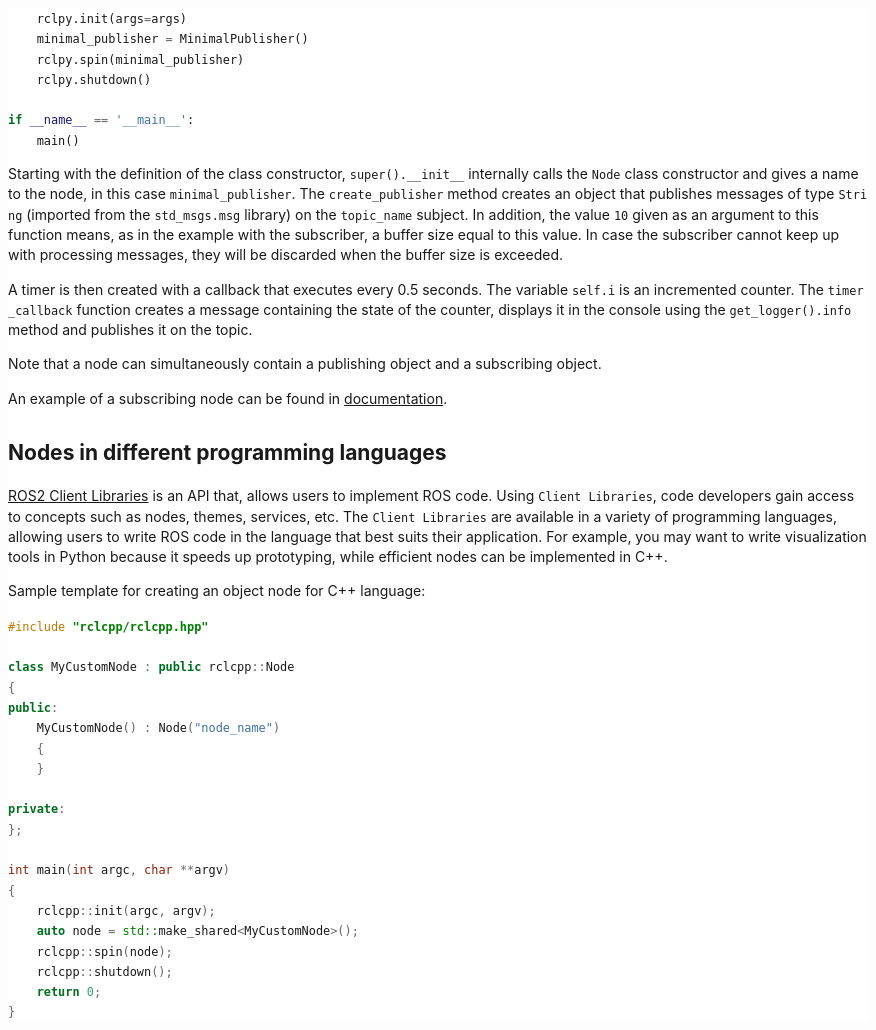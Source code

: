 ```python
    rclpy.init(args=args)
    minimal_publisher = MinimalPublisher()
    rclpy.spin(minimal_publisher)
    rclpy.shutdown()

if __name__ == '__main__':
    main()
```

Starting with the definition of the class constructor, `super().__init__` internally calls the `Node` class constructor and gives a name to the node, in this case `minimal_publisher`. The `create_publisher` method creates an object that publishes messages of type `String` (imported from the `std_msgs.msg` library) on the `topic_name` subject. In addition, the value `10` given as an argument to this function means, as in the example with the subscriber, a buffer size equal to this value. In case the subscriber cannot keep up with processing messages, they will be discarded when the buffer size is exceeded.

A timer is then created with a callback that executes every 0.5 seconds. The variable `self.i` is an incremented counter.
The `timer_callback` function creates a message containing the state of the counter, displays it in the console using the `get_logger().info` method and publishes it on the topic.

Note that a node can simultaneously contain a publishing object and a subscribing object.

An example of a subscribing node can be found in [documentation](https://docs.ros.org/en/humble/Tutorials/Beginner-Client-Libraries/Writing-A-Simple-Py-Publisher-And-Subscriber.html).

## Nodes in different programming languages

[ROS2 Client Libraries](https://docs.ros.org/en/humble/Concepts/About-ROS-2-Client-Libraries.html) is an API that, allows users to implement ROS code. Using `Client Libraries`, code developers gain access to concepts such as nodes, themes, services, etc. The `Client Libraries` are available in a variety of programming languages, allowing users to write ROS code in the language that best suits their application. For example, you may want to write visualization tools in Python because it speeds up prototyping, while efficient nodes can be implemented in C++.

Sample template for creating an object node for C++ language:

```Cpp
#include "rclcpp/rclcpp.hpp"
 
class MyCustomNode : public rclcpp::Node
{
public:
    MyCustomNode() : Node("node_name")
    {
    }
 
private:
};
 
int main(int argc, char **argv)
{
    rclcpp::init(argc, argv);
    auto node = std::make_shared<MyCustomNode>();
    rclcpp::spin(node);
    rclcpp::shutdown();
    return 0;
}
```
